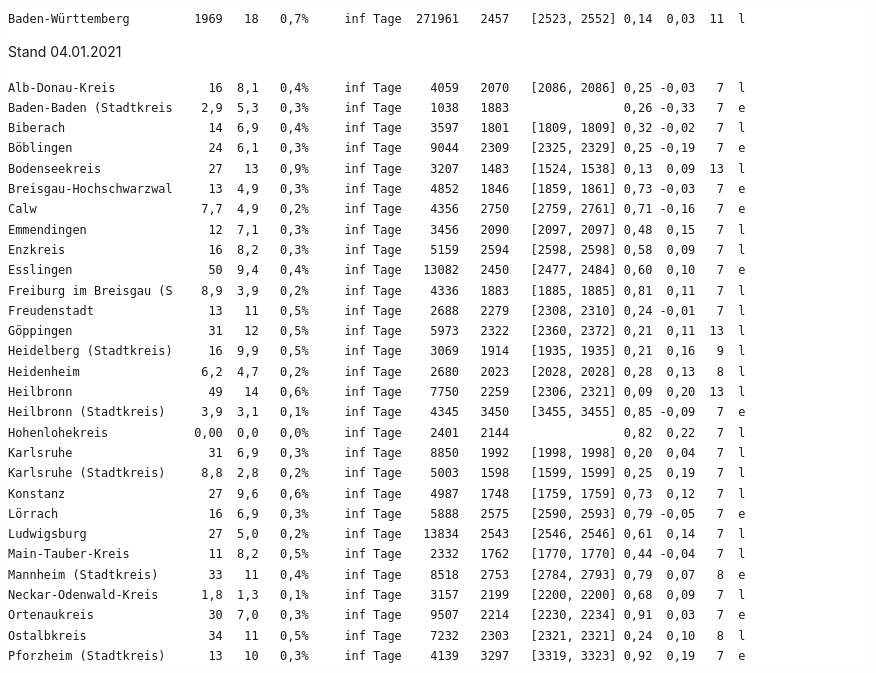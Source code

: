     Baden-Württemberg         1969   18   0,7%     inf Tage  271961   2457   [2523, 2552] 0,14  0,03  11  l

Stand 04.01.2021

    Alb-Donau-Kreis             16  8,1   0,4%     inf Tage    4059   2070   [2086, 2086] 0,25 -0,03   7  l
    Baden-Baden (Stadtkreis    2,9  5,3   0,3%     inf Tage    1038   1883                0,26 -0,33   7  e
    Biberach                    14  6,9   0,4%     inf Tage    3597   1801   [1809, 1809] 0,32 -0,02   7  l
    Böblingen                   24  6,1   0,3%     inf Tage    9044   2309   [2325, 2329] 0,25 -0,19   7  e
    Bodenseekreis               27   13   0,9%     inf Tage    3207   1483   [1524, 1538] 0,13  0,09  13  l
    Breisgau-Hochschwarzwal     13  4,9   0,3%     inf Tage    4852   1846   [1859, 1861] 0,73 -0,03   7  e
    Calw                       7,7  4,9   0,2%     inf Tage    4356   2750   [2759, 2761] 0,71 -0,16   7  e
    Emmendingen                 12  7,1   0,3%     inf Tage    3456   2090   [2097, 2097] 0,48  0,15   7  l
    Enzkreis                    16  8,2   0,3%     inf Tage    5159   2594   [2598, 2598] 0,58  0,09   7  l
    Esslingen                   50  9,4   0,4%     inf Tage   13082   2450   [2477, 2484] 0,60  0,10   7  e
    Freiburg im Breisgau (S    8,9  3,9   0,2%     inf Tage    4336   1883   [1885, 1885] 0,81  0,11   7  l
    Freudenstadt                13   11   0,5%     inf Tage    2688   2279   [2308, 2310] 0,24 -0,01   7  l
    Göppingen                   31   12   0,5%     inf Tage    5973   2322   [2360, 2372] 0,21  0,11  13  l
    Heidelberg (Stadtkreis)     16  9,9   0,5%     inf Tage    3069   1914   [1935, 1935] 0,21  0,16   9  l
    Heidenheim                 6,2  4,7   0,2%     inf Tage    2680   2023   [2028, 2028] 0,28  0,13   8  l
    Heilbronn                   49   14   0,6%     inf Tage    7750   2259   [2306, 2321] 0,09  0,20  13  l
    Heilbronn (Stadtkreis)     3,9  3,1   0,1%     inf Tage    4345   3450   [3455, 3455] 0,85 -0,09   7  e
    Hohenlohekreis            0,00  0,0   0,0%     inf Tage    2401   2144                0,82  0,22   7  l
    Karlsruhe                   31  6,9   0,3%     inf Tage    8850   1992   [1998, 1998] 0,20  0,04   7  l
    Karlsruhe (Stadtkreis)     8,8  2,8   0,2%     inf Tage    5003   1598   [1599, 1599] 0,25  0,19   7  l
    Konstanz                    27  9,6   0,6%     inf Tage    4987   1748   [1759, 1759] 0,73  0,12   7  l
    Lörrach                     16  6,9   0,3%     inf Tage    5888   2575   [2590, 2593] 0,79 -0,05   7  e
    Ludwigsburg                 27  5,0   0,2%     inf Tage   13834   2543   [2546, 2546] 0,61  0,14   7  l
    Main-Tauber-Kreis           11  8,2   0,5%     inf Tage    2332   1762   [1770, 1770] 0,44 -0,04   7  l
    Mannheim (Stadtkreis)       33   11   0,4%     inf Tage    8518   2753   [2784, 2793] 0,79  0,07   8  e
    Neckar-Odenwald-Kreis      1,8  1,3   0,1%     inf Tage    3157   2199   [2200, 2200] 0,68  0,09   7  l
    Ortenaukreis                30  7,0   0,3%     inf Tage    9507   2214   [2230, 2234] 0,91  0,03   7  e
    Ostalbkreis                 34   11   0,5%     inf Tage    7232   2303   [2321, 2321] 0,24  0,10   8  l
    Pforzheim (Stadtkreis)      13   10   0,3%     inf Tage    4139   3297   [3319, 3323] 0,92  0,19   7  e